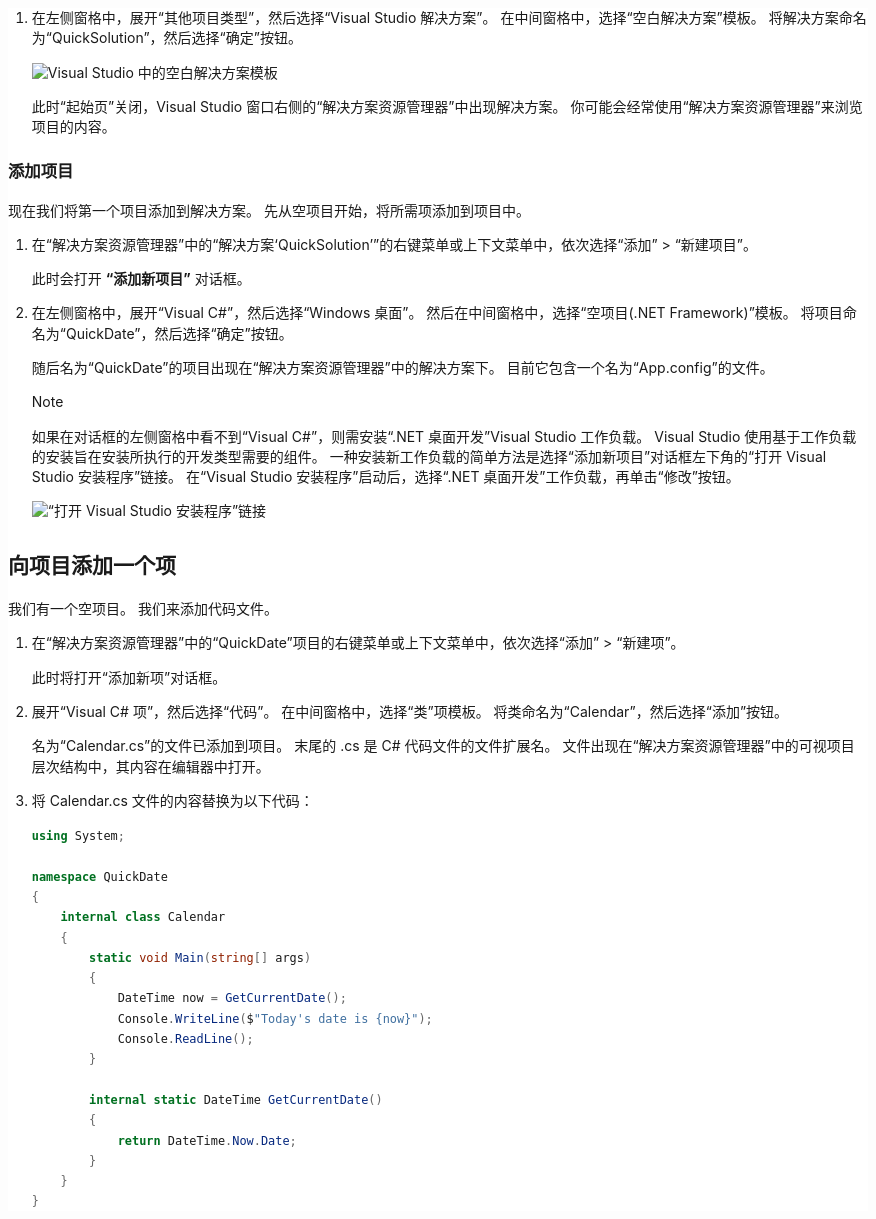 1. 在左侧窗格中，展开“其他项目类型”，然后选择“Visual Studio 解决方案”。 在中间窗格中，选择“空白解决方案”模板。 将解决方案命名为“QuickSolution”，然后选择“确定”按钮。

   ![Visual Studio 中的空白解决方案模板](media/tutorial-projects-new-solution.png)

   此时“起始页”关闭，Visual Studio 窗口右侧的“解决方案资源管理器”中出现解决方案。 你可能会经常使用“解决方案资源管理器”来浏览项目的内容。

### <a name="add-a-project"></a>添加项目

现在我们将第一个项目添加到解决方案。 先从空项目开始，将所需项添加到项目中。

1. 在“解决方案资源管理器”中的“解决方案‘QuickSolution’”的右键菜单或上下文菜单中，依次选择“添加” > “新建项目”。

   此时会打开 **“添加新项目”** 对话框。

1. 在左侧窗格中，展开“Visual C#”，然后选择“Windows 桌面”。 然后在中间窗格中，选择“空项目(.NET Framework)”模板。 将项目命名为“QuickDate”，然后选择“确定”按钮。

   随后名为“QuickDate”的项目出现在“解决方案资源管理器”中的解决方案下。 目前它包含一个名为“App.config”的文件。

   > [!NOTE]
   > 如果在对话框的左侧窗格中看不到“Visual C#”，则需安装“.NET 桌面开发”Visual Studio 工作负载。 Visual Studio 使用基于工作负载的安装旨在安装所执行的开发类型需要的组件。 一种安装新工作负载的简单方法是选择“添加新项目”对话框左下角的“打开 Visual Studio 安装程序”链接。 在“Visual Studio 安装程序”启动后，选择“.NET 桌面开发”工作负载，再单击“修改”按钮。

   ![“打开 Visual Studio 安装程序”链接](media/tutorial-projects-open-installer.png)

## <a name="add-an-item-to-the-project"></a>向项目添加一个项

我们有一个空项目。 我们来添加代码文件。

1. 在“解决方案资源管理器”中的“QuickDate”项目的右键菜单或上下文菜单中，依次选择“添加” > “新建项”。

   此时将打开“添加新项”对话框。

1. 展开“Visual C# 项”，然后选择“代码”。 在中间窗格中，选择“类”项模板。 将类命名为“Calendar”，然后选择“添加”按钮。

   名为“Calendar.cs”的文件已添加到项目。 末尾的 .cs 是 C# 代码文件的文件扩展名。 文件出现在“解决方案资源管理器”中的可视项目层次结构中，其内容在编辑器中打开。

1. 将 Calendar.cs 文件的内容替换为以下代码：

   ```csharp
   using System;

   namespace QuickDate
   {
       internal class Calendar
       {
           static void Main(string[] args)
           {
               DateTime now = GetCurrentDate();
               Console.WriteLine($"Today's date is {now}");
               Console.ReadLine();
           }

           internal static DateTime GetCurrentDate()
           {
               return DateTime.Now.Date;
           }
       }
   }
   ```
